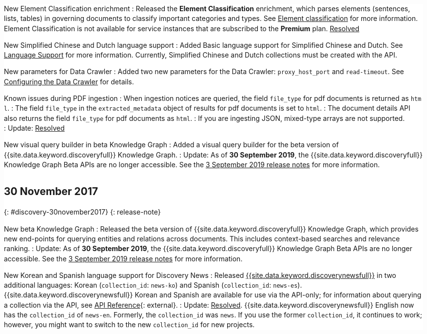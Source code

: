 New Element Classification enrichment
:   Released the **Element Classification** enrichment, which parses elements (sentences, lists, tables) in governing documents to classify important categories and types. See [Element classification](/docs/discovery?topic=discovery-element-classification) for more information. Element Classification is not available for service instances that are subscribed to the **Premium** plan. [Resolved](/docs/discovery?topic=discovery-release-notes#5jun18)

New Simplified Chinese and Dutch language support
:   Added Basic language support for Simplified Chinese and Dutch. See [Language Support](/docs/discovery?topic=discovery-language-support) for more information. Currently, Simplified Chinese and Dutch collections must be created with the API.

New parameters for Data Crawler
:   Added two new parameters for the Data Crawler: `proxy_host_port` and `read-timeout`. See [Configuring the Data Crawler](/docs/discovery?topic=discovery-configuring-the-data-crawler) for details.

Known issues during PDF ingestion
:   When ingestion notices are queried, the field `file_type` for pdf documents is returned as `html`.
:   The field `file_type` in the `extracted_metadata` object of results for pdf documents is set to `html`.
:   The document details API also returns the field `file_type` for pdf documents as `html`.
:   If you are ingesting JSON, mixed-type arrays are not supported.  
:   Update: [Resolved](/docs/discovery?topic=discovery-release-notes#21feb18)

New visual query builder in beta Knowledge Graph
:   Added a visual query builder for the beta version of {{site.data.keyword.discoveryfull}} Knowledge Graph.
:   Update: As of **30 September 2019**, the {{site.data.keyword.discoveryfull}} Knowledge Graph Beta APIs are no longer accessible. See the [3 September 2019 release notes](/docs/discovery?topic=discovery-release-notes#discovery-3september2019) for more information.

## 30 November 2017
{: #discovery-30november2017}
{: release-note}

New beta Knowledge Graph
:   Released the beta version of {{site.data.keyword.discoveryfull}} Knowledge Graph, which provides new end-points for querying entities and relations across documents. This includes context-based searches and relevance ranking. 
:   Update: As of **30 September 2019**, the {{site.data.keyword.discoveryfull}} Knowledge Graph Beta APIs are no longer accessible. See the [3 September 2019 release notes](/docs/discovery?topic=discovery-release-notes#discovery-3september2019) for more information.
  
New Korean and Spanish language support for Discovery News
:   Released [{{site.data.keyword.discoverynewsfull}}](/docs/discovery?topic=discovery-watson-discovery-news) in two additional languages: Korean (`collection_id`: `news-ko`) and Spanish (`collection_id`: `news-es`). {{site.data.keyword.discoverynewsfull}} Korean and Spanish are available for use via the API-only; for information about querying a collection via the API, see [API Reference](/apidocs/discovery#query-your-collection){: external}. :   Update: [Resolved](/docs/discovery?topic=discovery-release-notes#26jan18). {{site.data.keyword.discoverynewsfull}} English now has the `collection_id` of `news-en`. Formerly, the `collection_id` was `news`. If you use the former `collection_id`, it continues to work; however, you might want to switch to the new `collection_id` for new projects.
